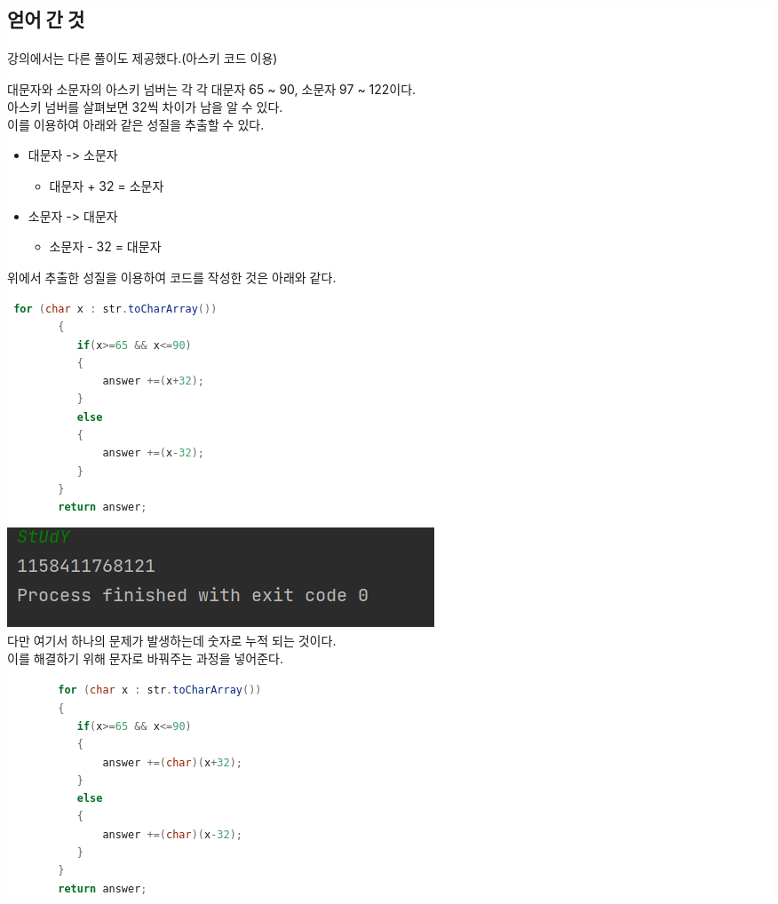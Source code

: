 ## 얻어 간 것

강의에서는 다른 풀이도 제공했다.(아스키 코드 이용)

대문자와 소문자의 아스키 넘버는 각 각 대문자 65 ~ 90, 소문자 97 ~ 122이다.  
아스키 넘버를 살펴보면 32씩 차이가 남을 알 수 있다.  
이를 이용하여 아래와 같은 성질을 추출할 수 있다.

- 대문자 -> 소문자

  - 대문자 + 32 = 소문자

- 소문자 -> 대문자

  - 소문자 - 32 = 대문자

위에서 추출한 성질을 이용하여 코드를 작성한 것은 아래와 같다.

```java
 for (char x : str.toCharArray())
        {
           if(x>=65 && x<=90)
           {
               answer +=(x+32);
           }
           else
           {
               answer +=(x-32);
           }
        }
        return answer;
```

![대소문자변환 2](..\0-img\대소문자변환2.png)  
다만 여기서 하나의 문제가 발생하는데 숫자로 누적 되는 것이다.  
이를 해결하기 위해 문자로 바꿔주는 과정을 넣어준다.

```java
        for (char x : str.toCharArray())
        {
           if(x>=65 && x<=90)
           {
               answer +=(char)(x+32);
           }
           else
           {
               answer +=(char)(x-32);
           }
        }
        return answer;
```
